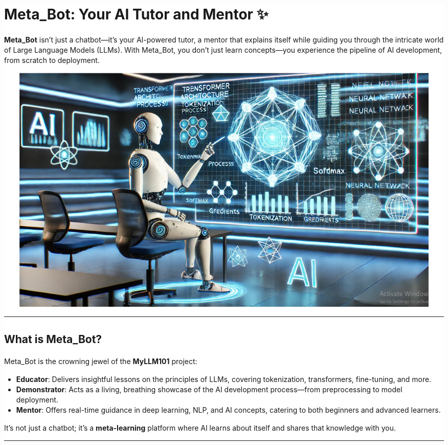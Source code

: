 # **Meta_Bot: Your AI Tutor and Mentor** ✨  

**Meta_Bot** isn’t just a chatbot—it’s your AI-powered tutor, a mentor that explains itself while guiding you through the intricate world of Large Language Models (LLMs). With Meta_Bot, you don’t just learn concepts—you experience the pipeline of AI development, from scratch to deployment.

<div align="center">
  <img src="./META_LOGO.png" alt="Meta_Bot" width="800" />
</div>  

---  

## **What is Meta_Bot?**  

Meta_Bot is the crowning jewel of the **MyLLM101** project:  

- **Educator**: Delivers insightful lessons on the principles of LLMs, covering tokenization, transformers, fine-tuning, and more.  
- **Demonstrator**: Acts as a living, breathing showcase of the AI development process—from preprocessing to model deployment.  
- **Mentor**: Offers real-time guidance in deep learning, NLP, and AI concepts, catering to both beginners and advanced learners.  

It’s not just a chatbot; it’s a **meta-learning** platform where AI learns about itself and shares that knowledge with you.  

---  
